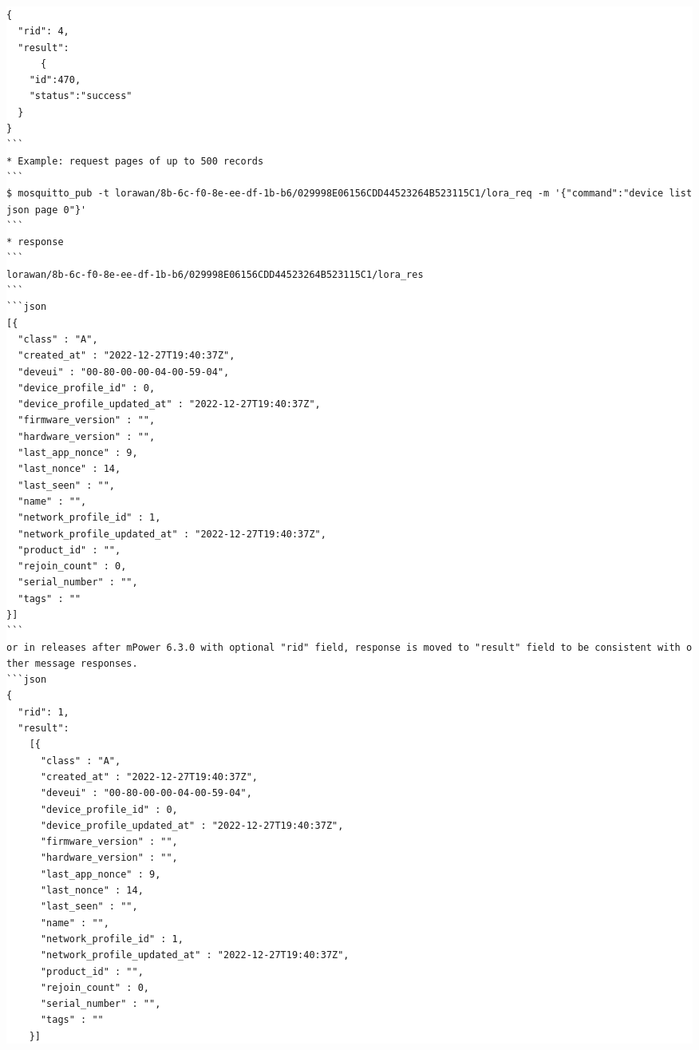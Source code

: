     {
      "rid": 4,
      "result":
          {
        "id":470,
        "status":"success"
      }
    }
    ```
    * Example: request pages of up to 500 records
    ```
    $ mosquitto_pub -t lorawan/8b-6c-f0-8e-ee-df-1b-b6/029998E06156CDD44523264B523115C1/lora_req -m '{"command":"device list json page 0"}'
    ```
    * response
    ```
    lorawan/8b-6c-f0-8e-ee-df-1b-b6/029998E06156CDD44523264B523115C1/lora_res
    ```
    ```json
    [{
      "class" : "A",
      "created_at" : "2022-12-27T19:40:37Z",
      "deveui" : "00-80-00-00-04-00-59-04",
      "device_profile_id" : 0,
      "device_profile_updated_at" : "2022-12-27T19:40:37Z",
      "firmware_version" : "",
      "hardware_version" : "",
      "last_app_nonce" : 9,
      "last_nonce" : 14,
      "last_seen" : "",
      "name" : "",
      "network_profile_id" : 1,
      "network_profile_updated_at" : "2022-12-27T19:40:37Z",
      "product_id" : "",
      "rejoin_count" : 0,
      "serial_number" : "",
      "tags" : ""
    }]
    ```
    or in releases after mPower 6.3.0 with optional "rid" field, response is moved to "result" field to be consistent with other message responses.
    ```json
    {
      "rid": 1,
      "result":
        [{
          "class" : "A",
          "created_at" : "2022-12-27T19:40:37Z",
          "deveui" : "00-80-00-00-04-00-59-04",
          "device_profile_id" : 0,
          "device_profile_updated_at" : "2022-12-27T19:40:37Z",
          "firmware_version" : "",
          "hardware_version" : "",
          "last_app_nonce" : 9,
          "last_nonce" : 14,
          "last_seen" : "",
          "name" : "",
          "network_profile_id" : 1,
          "network_profile_updated_at" : "2022-12-27T19:40:37Z",
          "product_id" : "",
          "rejoin_count" : 0,
          "serial_number" : "",
          "tags" : ""
        }]